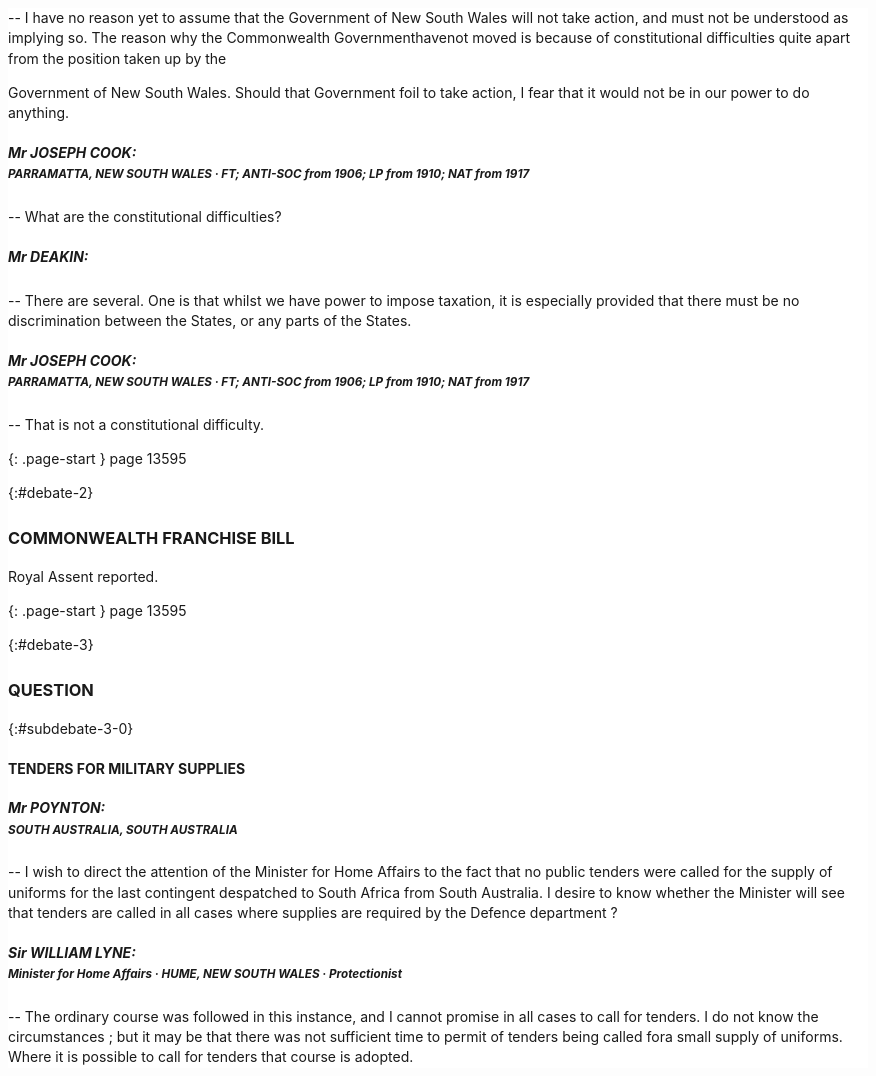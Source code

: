 -- I have no reason yet to assume that the Government of New South Wales will not take action, and must not be understood as implying so. The reason why the Commonwealth Governmenthavenot moved is because of constitutional difficulties quite apart from the position taken up by the 

Government of New South Wales. Should that Government foil to take action, I fear that it would not be in our power to do anything. 

##### Mr JOSEPH COOK:<br><small class="text-muted">PARRAMATTA, NEW SOUTH WALES &middot; FT; ANTI-SOC from 1906; LP from 1910; NAT from 1917</small>

--  What are the constitutional difficulties? 

##### Mr DEAKIN:

-- There are several. One is that whilst we have power to impose taxation, it is especially provided that there must be no discrimination between the States, or any parts of the States. 

##### Mr JOSEPH COOK:<br><small class="text-muted">PARRAMATTA, NEW SOUTH WALES &middot; FT; ANTI-SOC from 1906; LP from 1910; NAT from 1917</small>

--  That is not a constitutional difficulty. 

{: .page-start }
page 13595

{:#debate-2}
### COMMONWEALTH FRANCHISE BILL

Royal Assent reported. 

{: .page-start }
page 13595

{:#debate-3}
### QUESTION

{:#subdebate-3-0}
#### TENDERS FOR MILITARY SUPPLIES

##### Mr POYNTON:<br><small class="text-muted">SOUTH AUSTRALIA, SOUTH AUSTRALIA</small>

-- I wish to direct the attention of the Minister for Home Affairs to the fact that no public tenders were called for the supply of uniforms for the last contingent despatched to South Africa from South Australia. I desire to know whether the Minister will see that tenders are called in all cases where supplies are required by the Defence department ? 

##### Sir WILLIAM LYNE:<br><small class="text-muted">Minister for Home Affairs &middot; HUME, NEW SOUTH WALES &middot; Protectionist</small>

-- The ordinary course was followed in this instance, and I cannot promise in all cases to call for tenders. I do not know the circumstances ; but it may be that there was not sufficient time to permit of tenders being called fora small supply of uniforms. Where it is possible to call for tenders that course is adopted. 
